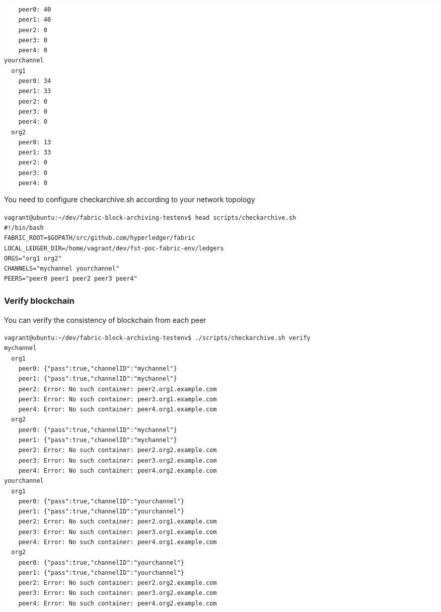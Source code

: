 ```
    peer0: 40
    peer1: 40
    peer2: 0
    peer3: 0
    peer4: 0
yourchannel
  org1
    peer0: 34
    peer1: 33
    peer2: 0
    peer3: 0
    peer4: 0
  org2
    peer0: 13
    peer1: 33
    peer2: 0
    peer3: 0
    peer4: 0
```

You need to configure checkarchive.sh according to your network topology

```
vagrant@ubuntu:~/dev/fabric-block-archiving-testenv$ head scripts/checkarchive.sh 
#!/bin/bash
FABRIC_ROOT=$GOPATH/src/github.com/hyperledger/fabric
LOCAL_LEDGER_DIR=/home/vagrant/dev/fst-poc-fabric-env/ledgers
ORGS="org1 org2"
CHANNELS="mychannel yourchannel"
PEERS="peer0 peer1 peer2 peer3 peer4"
```

### Verify blockchain

You can verify the consistency of blockchain from each peer

```
vagrant@ubuntu:~/dev/fabric-block-archiving-testenv$ ./scripts/checkarchive.sh verify
mychannel
  org1
    peer0: {"pass":true,"channelID":"mychannel"}
    peer1: {"pass":true,"channelID":"mychannel"}
    peer2: Error: No such container: peer2.org1.example.com
    peer3: Error: No such container: peer3.org1.example.com
    peer4: Error: No such container: peer4.org1.example.com
  org2
    peer0: {"pass":true,"channelID":"mychannel"}
    peer1: {"pass":true,"channelID":"mychannel"}
    peer2: Error: No such container: peer2.org2.example.com
    peer3: Error: No such container: peer3.org2.example.com
    peer4: Error: No such container: peer4.org2.example.com
yourchannel
  org1
    peer0: {"pass":true,"channelID":"yourchannel"}
    peer1: {"pass":true,"channelID":"yourchannel"}
    peer2: Error: No such container: peer2.org1.example.com
    peer3: Error: No such container: peer3.org1.example.com
    peer4: Error: No such container: peer4.org1.example.com
  org2
    peer0: {"pass":true,"channelID":"yourchannel"}
    peer1: {"pass":true,"channelID":"yourchannel"}
    peer2: Error: No such container: peer2.org2.example.com
    peer3: Error: No such container: peer3.org2.example.com
    peer4: Error: No such container: peer4.org2.example.com
```
